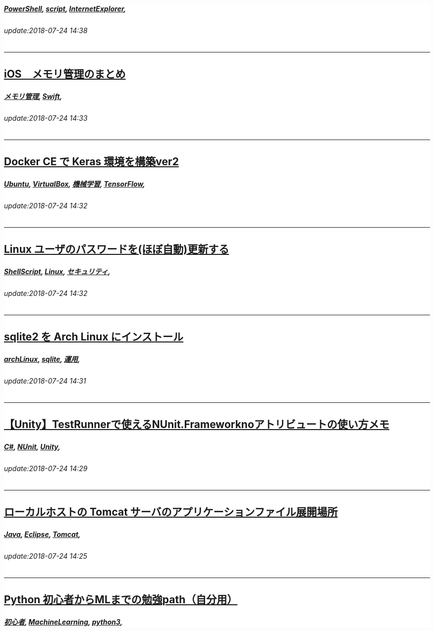 ##### [PowerShell](https://qiita.com/tags/PowerShell), [script](https://qiita.com/tags/script), [InternetExplorer](https://qiita.com/tags/InternetExplorer), 
###### update:2018-07-24 14:38
---
## [iOS　メモリ管理のまとめ](https://qiita.com/a_zu_ch/items/05d1ab2170853b21a338)
##### [メモリ管理](https://qiita.com/tags/メモリ管理), [Swift](https://qiita.com/tags/Swift), 
###### update:2018-07-24 14:33
---
## [Docker CE で Keras 環境を構築ver2](https://qiita.com/hatakkkk/items/ddba8d49623c842f8dec)
##### [Ubuntu](https://qiita.com/tags/Ubuntu), [VirtualBox](https://qiita.com/tags/VirtualBox), [機械学習](https://qiita.com/tags/機械学習), [TensorFlow](https://qiita.com/tags/TensorFlow), 
###### update:2018-07-24 14:32
---
## [Linux ユーザのパスワードを(ほぼ自動)更新する](https://qiita.com/nis_nagaid_1984/items/d5b6c7a3a9774b88f28a)
##### [ShellScript](https://qiita.com/tags/ShellScript), [Linux](https://qiita.com/tags/Linux), [セキュリティ](https://qiita.com/tags/セキュリティ), 
###### update:2018-07-24 14:32
---
## [sqlite2 を Arch Linux にインストール](https://qiita.com/ekzemplaro/items/88dbe0f756a4394448d5)
##### [archLinux](https://qiita.com/tags/archLinux), [sqlite](https://qiita.com/tags/sqlite), [運用](https://qiita.com/tags/運用), 
###### update:2018-07-24 14:31
---
## [【Unity】TestRunnerで使えるNUnit.Frameworknoアトリビュートの使い方メモ](https://qiita.com/okNirvy/items/e183ecec97572a16861e)
##### [C#](https://qiita.com/tags/C#), [NUnit](https://qiita.com/tags/NUnit), [Unity](https://qiita.com/tags/Unity), 
###### update:2018-07-24 14:29
---
## [ローカルホストの Tomcat サーバのアプリケーションファイル展開場所](https://qiita.com/a__i__r/items/83c196a8cb1eba67276d)
##### [Java](https://qiita.com/tags/Java), [Eclipse](https://qiita.com/tags/Eclipse), [Tomcat](https://qiita.com/tags/Tomcat), 
###### update:2018-07-24 14:25
---
## [Python 初心者からMLまでの勉強path（自分用）](https://qiita.com/Namibillow/items/10a3ff89e4fe13cd5c38)
##### [初心者](https://qiita.com/tags/初心者), [MachineLearning](https://qiita.com/tags/MachineLearning), [python3](https://qiita.com/tags/python3), 